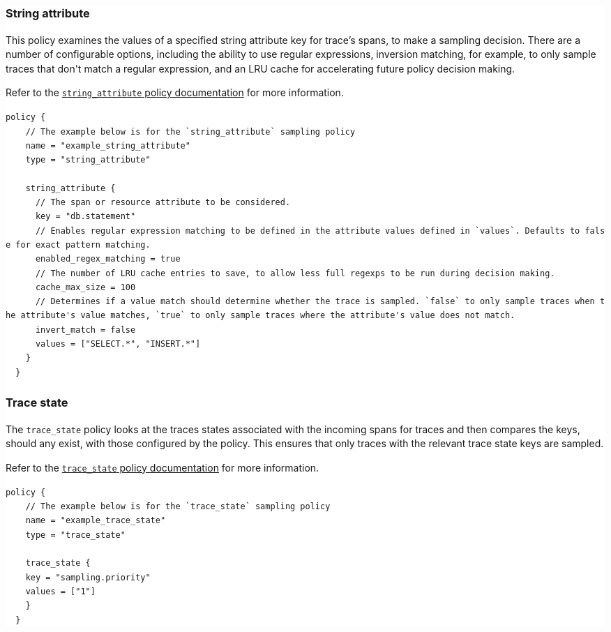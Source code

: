 ### String attribute

This policy examines the values of a specified string attribute key for trace’s spans, to make a sampling decision.
There are a number of configurable options, including the ability to use regular expressions, inversion matching, for example, to only sample traces that don't match a regular expression, and an LRU cache for accelerating future policy decision making.

Refer to the [`string_attribute` policy documentation](https://grafana.com/docs/alloy/<ALLOY_VERSION>/reference/components/otelcol/otelcol.processor.tail_sampling/#string_attribute) for more information.

```alloy
policy {
    // The example below is for the `string_attribute` sampling policy
    name = "example_string_attribute"
    type = "string_attribute"

    string_attribute {
      // The span or resource attribute to be considered.
      key = "db.statement"
      // Enables regular expression matching to be defined in the attribute values defined in `values`. Defaults to false for exact pattern matching.
      enabled_regex_matching = true
      // The number of LRU cache entries to save, to allow less full regexps to be run during decision making.
      cache_max_size = 100
      // Determines if a value match should determine whether the trace is sampled. `false` to only sample traces when the attribute's value matches, `true` to only sample traces where the attribute's value does not match.
      invert_match = false
      values = ["SELECT.*", "INSERT.*"]
    }
  }
```

### Trace state

The `trace_state` policy looks at the traces states associated with the incoming spans for traces and then compares the keys, should any exist, with those configured by the policy. This ensures that only traces with the relevant trace state keys are sampled.

Refer to the [`trace_state` policy documentation](https://grafana.com/docs/alloy/<ALLOY_VERSION>/reference/components/otelcol/otelcol.processor.tail_sampling/#trace_state) for more information.

```alloy
policy {
    // The example below is for the `trace_state` sampling policy
    name = "example_trace_state"
    type = "trace_state"

    trace_state {
	key = "sampling.priority"
	values = ["1"]
    }
  }
```
